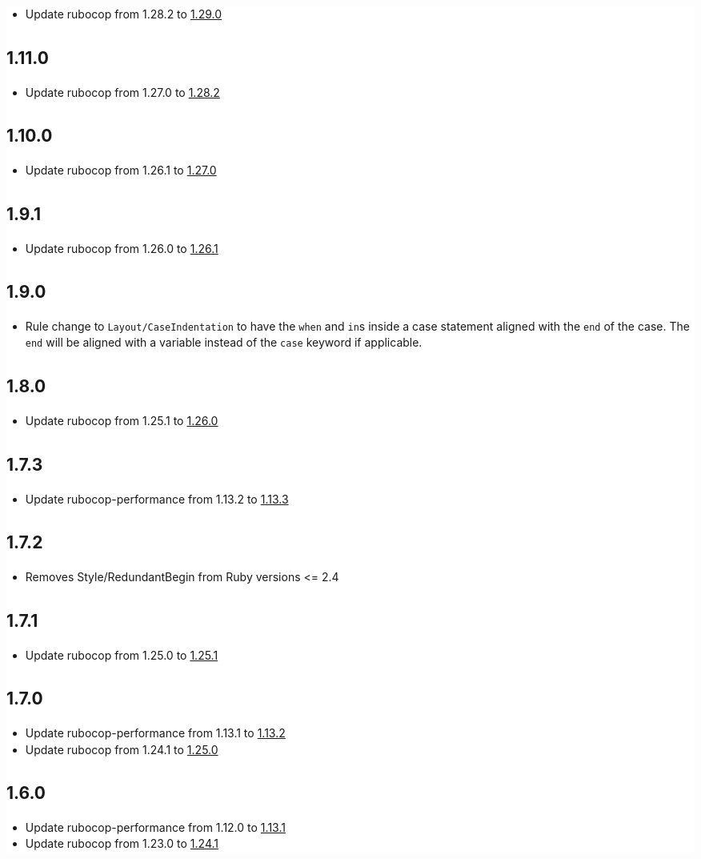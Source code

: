 * Update rubocop from 1.28.2 to [1.29.0](https://github.com/rubocop/rubocop/releases/tag/v1.29.0)

## 1.11.0

* Update rubocop from 1.27.0 to [1.28.2](https://github.com/rubocop/rubocop/releases/tag/v1.28.2)

## 1.10.0

* Update rubocop from 1.26.1 to [1.27.0](https://github.com/rubocop/rubocop/releases/tag/v1.27.0)

## 1.9.1

* Update rubocop from 1.26.0 to [1.26.1](https://github.com/rubocop/rubocop/releases/tag/v1.26.1)

## 1.9.0

* Rule change to `Layout/CaseIndentation` to have the `when` and `in`s inside a case statement aligned with the `end` of the case. The `end` will be aligned with a variable instead of the `case` keyword if applicable.

## 1.8.0

* Update rubocop from 1.25.1 to [1.26.0](https://github.com/rubocop/rubocop/releases/tag/v1.26.0)

## 1.7.3

* Update rubocop-performance from 1.13.2 to [1.13.3](https://github.com/rubocop/rubocop-performance/tag/v1.13.3)

## 1.7.2

* Removes Style/RedundantBegin from Ruby versions <= 2.4

## 1.7.1

* Update rubocop from 1.25.0 to [1.25.1](https://github.com/rubocop/rubocop/releases/tag/v1.25.1)

## 1.7.0

* Update rubocop-performance from 1.13.1 to [1.13.2](https://github.com/rubocop/rubocop-performance/tag/v1.13.2)
* Update rubocop from 1.24.1 to [1.25.0](https://github.com/rubocop/rubocop/releases/tag/v1.25.0)

## 1.6.0

* Update rubocop-performance from 1.12.0 to [1.13.1](https://github.com/rubocop/rubocop-performance/tag/v1.13.1)
* Update rubocop from 1.23.0 to [1.24.1](https://github.com/rubocop/rubocop/releases/tag/v1.24.1)
